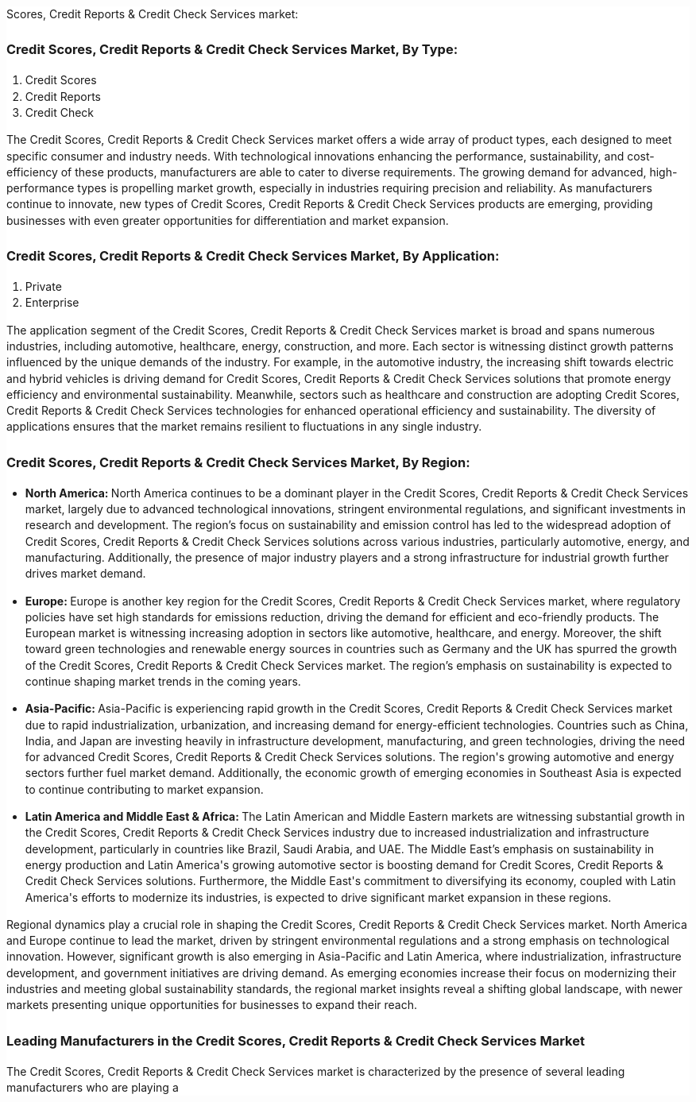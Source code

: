 Scores, Credit Reports & Credit Check Services market:</p><h3><strong>Credit Scores, Credit Reports & Credit Check Services Market, By Type:<br /></strong></h3><ol><li>Credit Scores<li> Credit Reports<li> Credit Check</li></ol><p>The Credit Scores, Credit Reports & Credit Check Services market offers a wide array of product types, each designed to meet specific consumer and industry needs. With technological innovations enhancing the performance, sustainability, and cost-efficiency of these products, manufacturers are able to cater to diverse requirements. The growing demand for advanced, high-performance types is propelling market growth, especially in industries requiring precision and reliability. As manufacturers continue to innovate, new types of Credit Scores, Credit Reports & Credit Check Services products are emerging, providing businesses with even greater opportunities for differentiation and market expansion.</p><h3>Credit Scores, Credit Reports & Credit Check Services Market,&nbsp;By Application:</h3><ol><li>Private<li> Enterprise</li></ol><p>The application segment of the Credit Scores, Credit Reports & Credit Check Services market is broad and spans numerous industries, including automotive, healthcare, energy, construction, and more. Each sector is witnessing distinct growth patterns influenced by the unique demands of the industry. For example, in the automotive industry, the increasing shift towards electric and hybrid vehicles is driving demand for Credit Scores, Credit Reports & Credit Check Services solutions that promote energy efficiency and environmental sustainability. Meanwhile, sectors such as healthcare and construction are adopting Credit Scores, Credit Reports & Credit Check Services technologies for enhanced operational efficiency and sustainability. The diversity of applications ensures that the market remains resilient to fluctuations in any single industry.</p><h3>Credit Scores, Credit Reports & Credit Check Services Market, By Region:</h3><ul><li><p><strong>North America:&nbsp;</strong>North America continues to be a dominant player in the Credit Scores, Credit Reports & Credit Check Services market, largely due to advanced technological innovations, stringent environmental regulations, and significant investments in research and development. The region&rsquo;s focus on sustainability and emission control has led to the widespread adoption of Credit Scores, Credit Reports & Credit Check Services solutions across various industries, particularly automotive, energy, and manufacturing. Additionally, the presence of major industry players and a strong infrastructure for industrial growth further drives market demand.</p></li><li><p><strong><strong>Europe:&nbsp;</strong></strong>Europe is another key region for the Credit Scores, Credit Reports & Credit Check Services market, where regulatory policies have set high standards for emissions reduction, driving the demand for efficient and eco-friendly products. The European market is witnessing increasing adoption in sectors like automotive, healthcare, and energy. Moreover, the shift toward green technologies and renewable energy sources in countries such as Germany and the UK has spurred the growth of the Credit Scores, Credit Reports & Credit Check Services market. The region&rsquo;s emphasis on sustainability is expected to continue shaping market trends in the coming years.</p></li><li><p><strong><strong>Asia-Pacific:&nbsp;</strong></strong>Asia-Pacific is experiencing rapid growth in the Credit Scores, Credit Reports & Credit Check Services market due to rapid industrialization, urbanization, and increasing demand for energy-efficient technologies. Countries such as China, India, and Japan are investing heavily in infrastructure development, manufacturing, and green technologies, driving the need for advanced Credit Scores, Credit Reports & Credit Check Services solutions. The region's growing automotive and energy sectors further fuel market demand. Additionally, the economic growth of emerging economies in Southeast Asia is expected to continue contributing to market expansion.</p></li><li><p><strong><strong>Latin America and Middle East &amp; Africa:&nbsp;</strong></strong>The Latin American and Middle Eastern markets are witnessing substantial growth in the Credit Scores, Credit Reports & Credit Check Services industry due to increased industrialization and infrastructure development, particularly in countries like Brazil, Saudi Arabia, and UAE. The Middle East&rsquo;s emphasis on sustainability in energy production and Latin America's growing automotive sector is boosting demand for Credit Scores, Credit Reports & Credit Check Services solutions. Furthermore, the Middle East's commitment to diversifying its economy, coupled with Latin America's efforts to modernize its industries, is expected to drive significant market expansion in these regions.</p></li></ul><p>Regional dynamics play a crucial role in shaping the Credit Scores, Credit Reports & Credit Check Services market. North America and Europe continue to lead the market, driven by stringent environmental regulations and a strong emphasis on technological innovation. However, significant growth is also emerging in Asia-Pacific and Latin America, where industrialization, infrastructure development, and government initiatives are driving demand. As emerging economies increase their focus on modernizing their industries and meeting global sustainability standards, the regional market insights reveal a shifting global landscape, with newer markets presenting unique opportunities for businesses to expand their reach.</p><h3><strong>Leading Manufacturers in the Credit Scores, Credit Reports & Credit Check Services Market</strong></h3><p>The Credit Scores, Credit Reports & Credit Check Services market is characterized by the presence of several leading manufacturers who are playing a